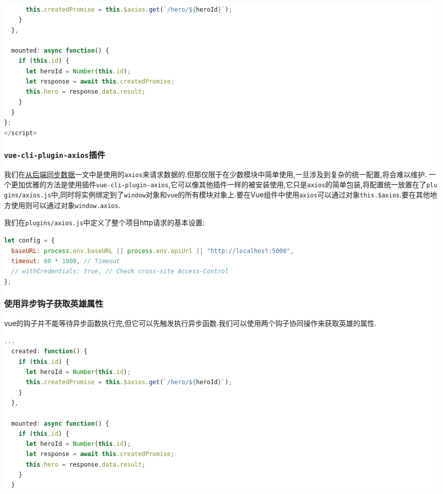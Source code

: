 ```js
      this.createdPromise = this.$axios.get(`/hero/${heroId}`);
    }
  },

  mounted: async function() {
    if (this.id) {
      let heroId = Number(this.id);
      let response = await this.createdPromise;
      this.hero = response.data.result;
    }
  }
};
</script>
```

### `vue-cli-plugin-axios`插件

我们在[从后端同步数据](http://blog.hszofficial.site/TutorialForJavascript/web%E5%89%8D%E7%AB%AF%E6%8A%80%E6%9C%AF/Vue/%E4%BB%8E%E5%90%8E%E7%AB%AF%E5%90%8C%E6%AD%A5%E6%95%B0%E6%8D%AE.html)一文中是使用的`axios`来请求数据的.但那仅限于在少数模块中简单使用,一旦涉及到复杂的统一配置,将会难以维护.
一个更加优雅的方法是使用插件`vue-cli-plugin-axios`,它可以像其他插件一样的被安装使用,它只是`axios`的简单包装,将配置统一放置在了`plugins/axios.js`中,同时将实例绑定到了`window`对象和`vue`的所有模块对象上.要在Vue组件中使用`axios`可以通过对象`this.$axios`.要在其他地方使用则可以通过对象`window.axios`.

我们在`plugins/axios.js`中定义了整个项目http请求的基本设置:
```js
let config = {
  baseURL: process.env.baseURL || process.env.apiUrl || "http://localhost:5000",
  timeout: 60 * 1000, // Timeout
  // withCredentials: true, // Check cross-site Access-Control
};
```

### 使用异步钩子获取英雄属性

vue的钩子并不能等待异步函数执行完,但它可以先触发执行异步函数.我们可以使用两个钩子协同操作来获取英雄的属性.

```js
...
  created: function() {
    if (this.id) {
      let heroId = Number(this.id);
      this.createdPromise = this.$axios.get(`/hero/${heroId}`);
    }
  },

  mounted: async function() {
    if (this.id) {
      let heroId = Number(this.id);
      let response = await this.createdPromise;
      this.hero = response.data.result;
    }
  }
```
